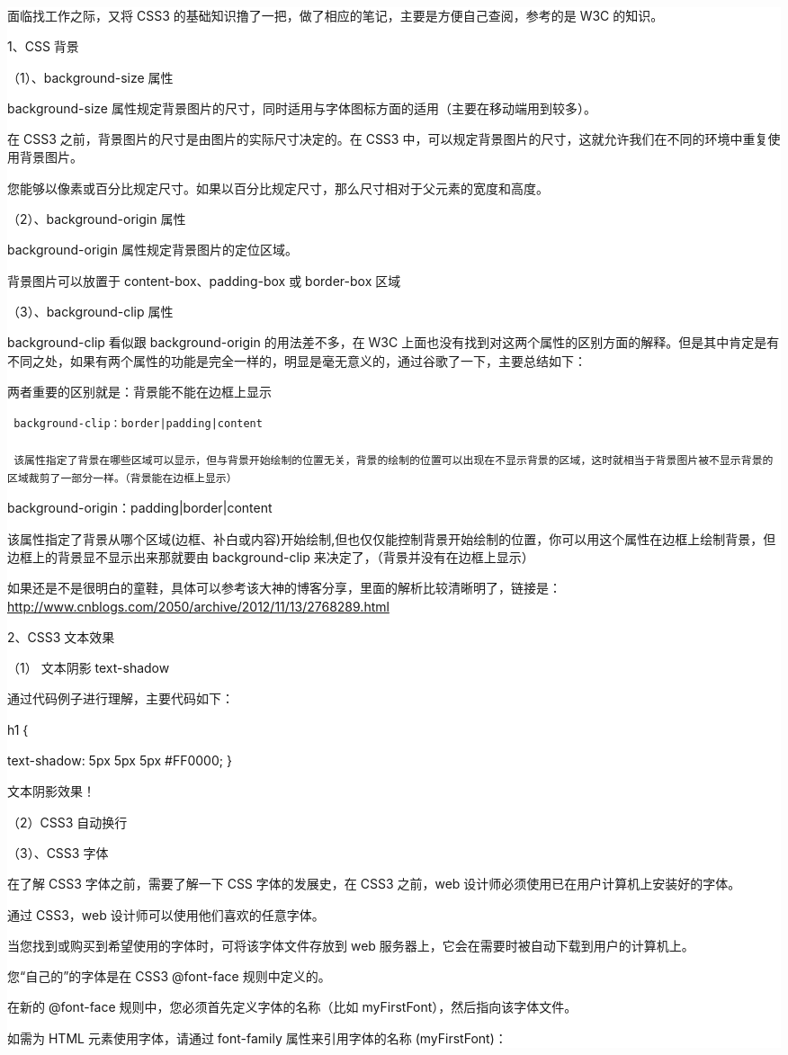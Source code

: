 面临找工作之际，又将 CSS3 的基础知识撸了一把，做了相应的笔记，主要是方便自己查阅，参考的是 W3C 的知识。

1、CSS 背景

（1）、background-size 属性

background-size 属性规定背景图片的尺寸，同时适用与字体图标方面的适用（主要在移动端用到较多）。

在 CSS3 之前，背景图片的尺寸是由图片的实际尺寸决定的。在 CSS3 中，可以规定背景图片的尺寸，这就允许我们在不同的环境中重复使用背景图片。

您能够以像素或百分比规定尺寸。如果以百分比规定尺寸，那么尺寸相对于父元素的宽度和高度。

（2）、background-origin 属性

background-origin 属性规定背景图片的定位区域。

背景图片可以放置于 content-box、padding-box 或 border-box 区域

（3）、background-clip 属性

background-clip 看似跟 background-origin 的用法差不多，在 W3C 上面也没有找到对这两个属性的区别方面的解释。但是其中肯定是有不同之处，如果有两个属性的功能是完全一样的，明显是毫无意义的，通过谷歌了一下，主要总结如下：

两者重要的区别就是：背景能不能在边框上显示

     background-clip：border|padding|content
    
     该属性指定了背景在哪些区域可以显示，但与背景开始绘制的位置无关，背景的绘制的位置可以出现在不显示背景的区域，这时就相当于背景图片被不显示背景的区域裁剪了一部分一样。（背景能在边框上显示）

background-origin：padding|border|content

该属性指定了背景从哪个区域(边框、补白或内容)开始绘制,但也仅仅能控制背景开始绘制的位置，你可以用这个属性在边框上绘制背景，但边框上的背景显不显示出来那就要由 background-clip 来决定了，（背景并没有在边框上显示）

如果还是不是很明白的童鞋，具体可以参考该大神的博客分享，里面的解析比较清晰明了，链接是：http://www.cnblogs.com/2050/archive/2012/11/13/2768289.html

2、CSS3 文本效果

（1） 文本阴影 text-shadow

通过代码例子进行理解，主要代码如下：

h1 {

text-shadow: 5px 5px 5px #FF0000; }

文本阴影效果！

（2）CSS3 自动换行

（3）、CSS3 字体

在了解 CSS3 字体之前，需要了解一下 CSS 字体的发展史，在 CSS3 之前，web 设计师必须使用已在用户计算机上安装好的字体。

通过 CSS3，web 设计师可以使用他们喜欢的任意字体。

当您找到或购买到希望使用的字体时，可将该字体文件存放到 web 服务器上，它会在需要时被自动下载到用户的计算机上。

您“自己的”的字体是在 CSS3 @font-face 规则中定义的。

在新的 @font-face 规则中，您必须首先定义字体的名称（比如 myFirstFont），然后指向该字体文件。

如需为 HTML 元素使用字体，请通过 font-family 属性来引用字体的名称 (myFirstFont)：
